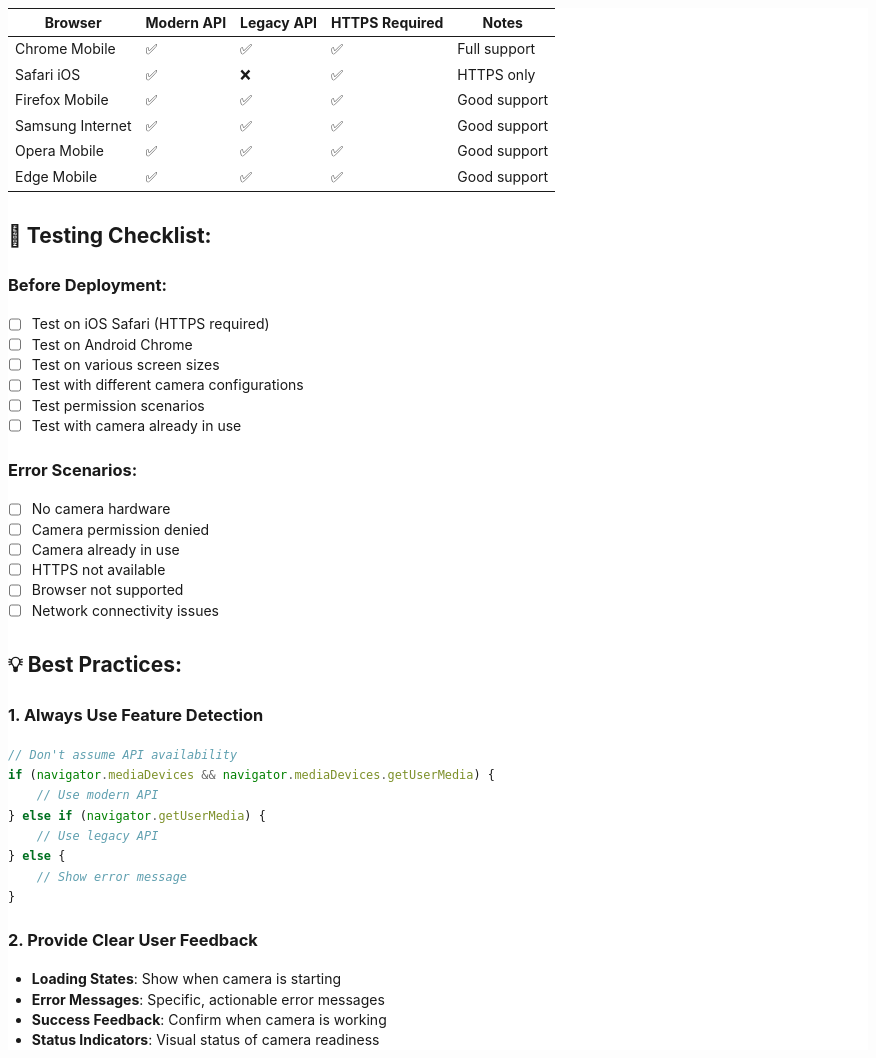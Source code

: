 | Browser | Modern API | Legacy API | HTTPS Required | Notes |
|---------|------------|------------|----------------|-------|
| Chrome Mobile | ✅ | ✅ | ✅ | Full support |
| Safari iOS | ✅ | ❌ | ✅ | HTTPS only |
| Firefox Mobile | ✅ | ✅ | ✅ | Good support |
| Samsung Internet | ✅ | ✅ | ✅ | Good support |
| Opera Mobile | ✅ | ✅ | ✅ | Good support |
| Edge Mobile | ✅ | ✅ | ✅ | Good support |

## 🚀 **Testing Checklist:**

### **Before Deployment:**
- [ ] Test on iOS Safari (HTTPS required)
- [ ] Test on Android Chrome
- [ ] Test on various screen sizes
- [ ] Test with different camera configurations
- [ ] Test permission scenarios
- [ ] Test with camera already in use

### **Error Scenarios:**
- [ ] No camera hardware
- [ ] Camera permission denied
- [ ] Camera already in use
- [ ] HTTPS not available
- [ ] Browser not supported
- [ ] Network connectivity issues

## 💡 **Best Practices:**

### **1. Always Use Feature Detection**
```javascript
// Don't assume API availability
if (navigator.mediaDevices && navigator.mediaDevices.getUserMedia) {
    // Use modern API
} else if (navigator.getUserMedia) {
    // Use legacy API
} else {
    // Show error message
}
```

### **2. Provide Clear User Feedback**
- **Loading States**: Show when camera is starting
- **Error Messages**: Specific, actionable error messages
- **Success Feedback**: Confirm when camera is working
- **Status Indicators**: Visual status of camera readiness
